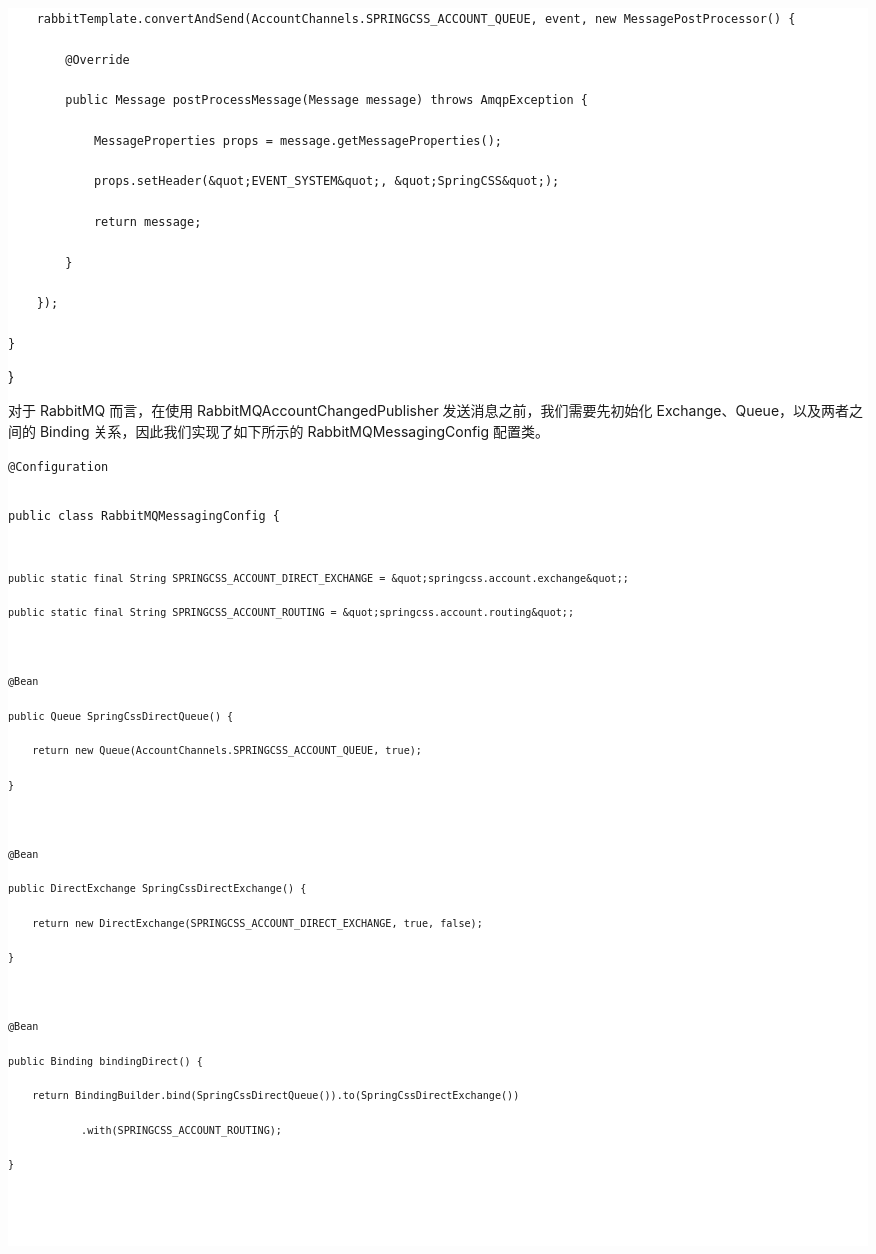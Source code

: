         rabbitTemplate.convertAndSend(AccountChannels.SPRINGCSS_ACCOUNT_QUEUE, event, new MessagePostProcessor() {

            @Override

            public Message postProcessMessage(Message message) throws AmqpException {

                MessageProperties props = message.getMessageProperties();

                props.setHeader(&quot;EVENT_SYSTEM&quot;, &quot;SpringCSS&quot;);

                return message;

            }

        });

    }

}
</code></pre>
<p>对于 RabbitMQ 而言，在使用 RabbitMQAccountChangedPublisher 发送消息之前，我们需要先初始化 Exchange、Queue，以及两者之间的 Binding 关系，因此我们实现了如下所示的 RabbitMQMessagingConfig 配置类。</p>
<pre><code>@Configuration

public class RabbitMQMessagingConfig {

 

    public static final String SPRINGCSS_ACCOUNT_DIRECT_EXCHANGE = &quot;springcss.account.exchange&quot;;

    public static final String SPRINGCSS_ACCOUNT_ROUTING = &quot;springcss.account.routing&quot;;

 

    @Bean

    public Queue SpringCssDirectQueue() {

        return new Queue(AccountChannels.SPRINGCSS_ACCOUNT_QUEUE, true);

    }

 

    @Bean

    public DirectExchange SpringCssDirectExchange() {

        return new DirectExchange(SPRINGCSS_ACCOUNT_DIRECT_EXCHANGE, true, false);

    }

 

    @Bean

    public Binding bindingDirect() {

        return BindingBuilder.bind(SpringCssDirectQueue()).to(SpringCssDirectExchange())

                .with(SPRINGCSS_ACCOUNT_ROUTING);

    }
